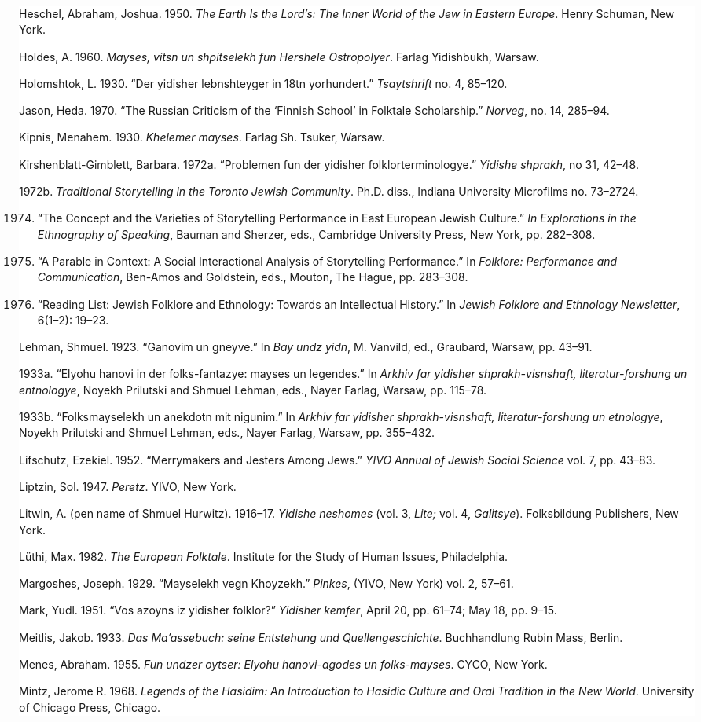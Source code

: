 Heschel, Abraham, Joshua. 1950. *The Earth Is the Lord’s: The Inner World of the Jew in Eastern Europe*. Henry Schuman, New York.

Holdes, A. 1960. *Mayses, vitsn un shpitselekh fun Hershele Ostropolyer*. Farlag Yidishbukh, Warsaw.

Holomshtok, L. 1930. “Der yidisher lebnshteyger in 18tn yorhundert.” *Tsaytshrift* no. 4, 85–120.

Jason, Heda. 1970. “The Russian Criticism of the ‘Finnish School’ in Folktale Scholarship.” *Norveg*, no. 14, 285–94.

Kipnis, Menahem. 1930. *Khelemer mayses*. Farlag Sh. Tsuker, Warsaw.

Kirshenblatt-Gimblett, Barbara. 1972a. “Problemen fun der yidisher folklorterminologye.” *Yidishe shprakh*, no 31, 42–48.

1972b. *Traditional Storytelling in the Toronto Jewish Community*. Ph.D. diss., Indiana University Microfilms no. 73–2724.

1974. “The Concept and the Varieties of Storytelling Performance in East European Jewish Culture.” *In Explorations in the Ethnography of Speaking*, Bauman and Sherzer, eds., Cambridge University Press, New York, pp. 282–308.

1975. “A Parable in Context: A Social Interactional Analysis of Storytelling Performance.” In *Folklore: Performance and Communication*, Ben-Amos and Goldstein, eds., Mouton, The Hague, pp. 283–308.

1986. “Reading List: Jewish Folklore and Ethnology: Towards an Intellectual History.” In *Jewish Folklore and Ethnology Newsletter*, 6\(1–2\): 19–23.

Lehman, Shmuel. 1923. “Ganovim un gneyve.” In *Bay undz yidn*, M. Vanvild, ed., Graubard, Warsaw, pp. 43–91.

1933a. “Elyohu hanovi in der folks-fantazye: mayses un legendes.” In *Arkhiv far yidisher shprakh-visnshaft, literatur-forshung un entnologye*, Noyekh Prilutski and Shmuel Lehman, eds., Nayer Farlag, Warsaw, pp. 115–78.

1933b. “Folksmayselekh un anekdotn mit nigunim.” In *Arkhiv far yidisher shprakh-visnshaft, literatur-forshung un etnologye*, Noyekh Prilutski and Shmuel Lehman, eds., Nayer Farlag, Warsaw, pp. 355–432.

Lifschutz, Ezekiel. 1952. “Merrymakers and Jesters Among Jews.” *YIVO Annual of Jewish Social Science* vol. 7, pp. 43–83.

Liptzin, Sol. 1947. *Peretz*. YIVO, New York.

Litwin, A. \(pen name of Shmuel Hurwitz\). 1916–17. *Yidishe neshomes* \(vol. 3, *Lite;* vol. 4, *Galitsye*\). Folksbildung Publishers, New York.

Lüthi, Max. 1982. *The European Folktale*. Institute for the Study of Human Issues, Philadelphia.

Margoshes, Joseph. 1929. “Mayselekh vegn Khoyzekh.” *Pinkes*, \(YIVO, New York\) vol. 2, 57–61.

Mark, Yudl. 1951. “Vos azoyns iz yidisher folklor?” *Yidisher kemfer*, April 20, pp. 61–74; May 18, pp. 9–15.

Meitlis, Jakob. 1933. *Das Ma’assebuch: seine Entstehung und Quellengeschichte*. Buchhandlung Rubin Mass, Berlin.

Menes, Abraham. 1955. *Fun undzer oytser: Elyohu hanovi-agodes un folks-mayses*. CYCO, New York.

Mintz, Jerome R. 1968. *Legends of the Hasidim: An Introduction to Hasidic Culture and Oral Tradition in the New World*. University of Chicago Press, Chicago.
